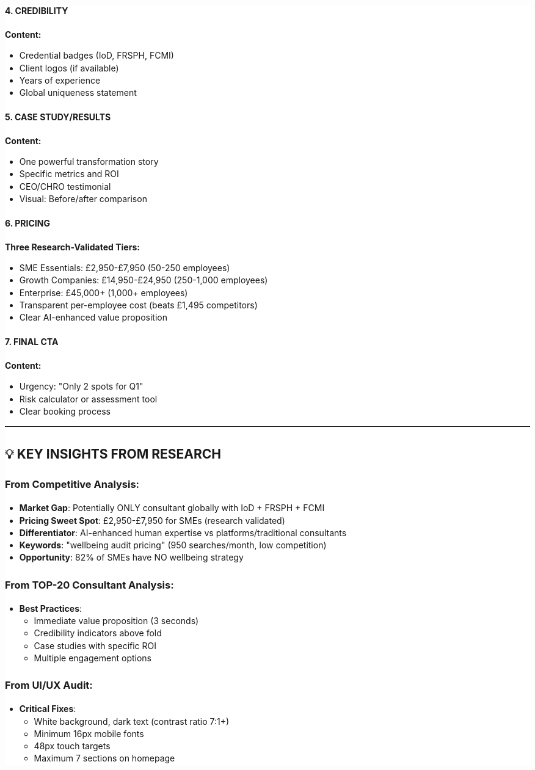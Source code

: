 #### 4. CREDIBILITY
**Content:**
- Credential badges (IoD, FRSPH, FCMI)
- Client logos (if available)
- Years of experience
- Global uniqueness statement

#### 5. CASE STUDY/RESULTS
**Content:**
- One powerful transformation story
- Specific metrics and ROI
- CEO/CHRO testimonial
- Visual: Before/after comparison

#### 6. PRICING
**Three Research-Validated Tiers:**
- SME Essentials: £2,950-£7,950 (50-250 employees)
- Growth Companies: £14,950-£24,950 (250-1,000 employees)
- Enterprise: £45,000+ (1,000+ employees)
- Transparent per-employee cost (beats £1,495 competitors)
- Clear AI-enhanced value proposition

#### 7. FINAL CTA
**Content:**
- Urgency: "Only 2 spots for Q1"
- Risk calculator or assessment tool
- Clear booking process

---

## 💡 KEY INSIGHTS FROM RESEARCH

### From Competitive Analysis:
- **Market Gap**: Potentially ONLY consultant globally with IoD + FRSPH + FCMI
- **Pricing Sweet Spot**: £2,950-£7,950 for SMEs (research validated)
- **Differentiator**: AI-enhanced human expertise vs platforms/traditional consultants
- **Keywords**: "wellbeing audit pricing" (950 searches/month, low competition)
- **Opportunity**: 82% of SMEs have NO wellbeing strategy

### From TOP-20 Consultant Analysis:
- **Best Practices**:
  - Immediate value proposition (3 seconds)
  - Credibility indicators above fold
  - Case studies with specific ROI
  - Multiple engagement options

### From UI/UX Audit:
- **Critical Fixes**:
  - White background, dark text (contrast ratio 7:1+)
  - Minimum 16px mobile fonts
  - 48px touch targets
  - Maximum 7 sections on homepage
